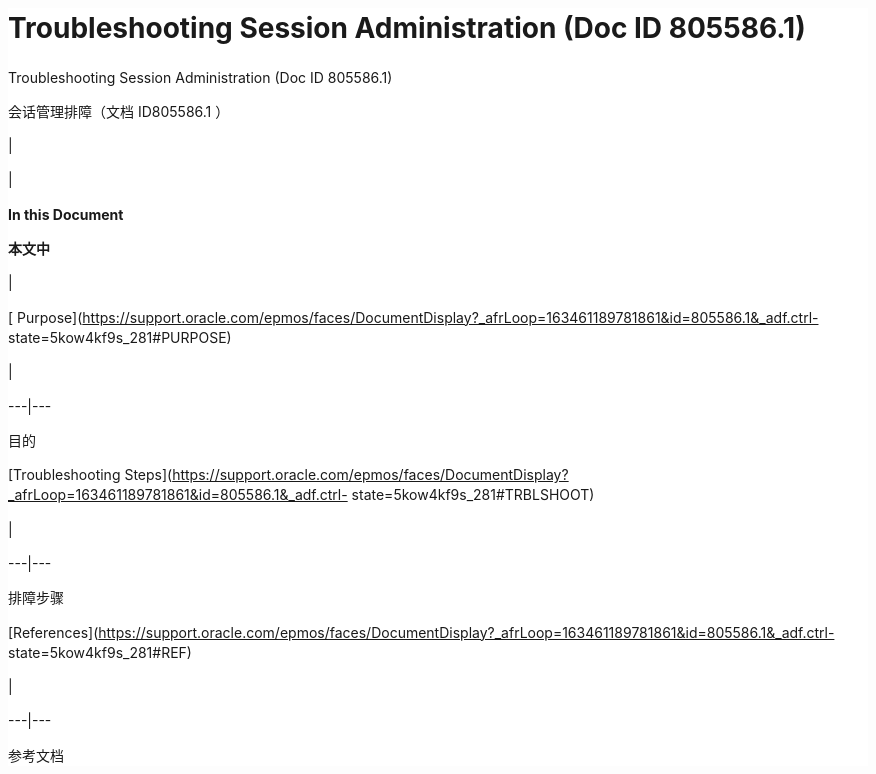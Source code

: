 # Troubleshooting Session Administration (Doc ID 805586.1)

Troubleshooting Session Administration (Doc ID 805586.1)

会话管理排障（文档 ID805586.1 ）

  

|

|

  

 **In this Document**

 **本文中**

|

[
Purpose](https://support.oracle.com/epmos/faces/DocumentDisplay?_afrLoop=163461189781861&id=805586.1&_adf.ctrl-
state=5kow4kf9s_281#PURPOSE)

|

  
  
  
---|---  
  
 目的

[Troubleshooting
Steps](https://support.oracle.com/epmos/faces/DocumentDisplay?_afrLoop=163461189781861&id=805586.1&_adf.ctrl-
state=5kow4kf9s_281#TRBLSHOOT)

|

  
  
  
---|---  
  
 排障步骤

[References](https://support.oracle.com/epmos/faces/DocumentDisplay?_afrLoop=163461189781861&id=805586.1&_adf.ctrl-
state=5kow4kf9s_281#REF)

|

  
  
  
---|---  
  
 参考文档
